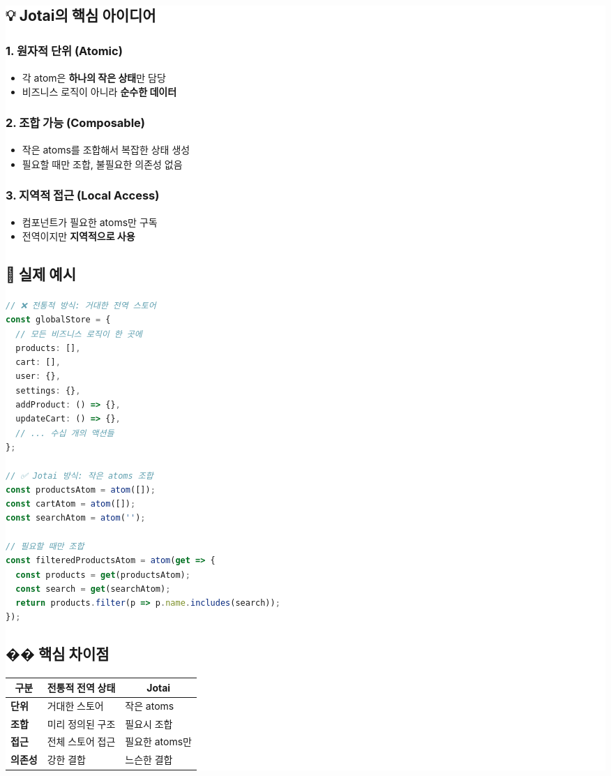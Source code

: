 ## 💡 Jotai의 핵심 아이디어

### **1. 원자적 단위 (Atomic)**
- 각 atom은 **하나의 작은 상태**만 담당
- 비즈니스 로직이 아니라 **순수한 데이터**

### **2. 조합 가능 (Composable)**
- 작은 atoms를 조합해서 복잡한 상태 생성
- 필요할 때만 조합, 불필요한 의존성 없음

### **3. 지역적 접근 (Local Access)**
- 컴포넌트가 필요한 atoms만 구독
- 전역이지만 **지역적으로 사용**

## 🎯 실제 예시

```typescript
// ❌ 전통적 방식: 거대한 전역 스토어
const globalStore = {
  // 모든 비즈니스 로직이 한 곳에
  products: [],
  cart: [],
  user: {},
  settings: {},
  addProduct: () => {},
  updateCart: () => {},
  // ... 수십 개의 액션들
};

// ✅ Jotai 방식: 작은 atoms 조합
const productsAtom = atom([]);
const cartAtom = atom([]);
const searchAtom = atom('');

// 필요할 때만 조합
const filteredProductsAtom = atom(get => {
  const products = get(productsAtom);
  const search = get(searchAtom);
  return products.filter(p => p.name.includes(search));
});
```

## �� 핵심 차이점

| 구분 | 전통적 전역 상태 | Jotai |
|------|------------------|-------|
| **단위** | 거대한 스토어 | 작은 atoms |
| **조합** | 미리 정의된 구조 | 필요시 조합 |
| **접근** | 전체 스토어 접근 | 필요한 atoms만 |
| **의존성** | 강한 결합 | 느슨한 결합 |
